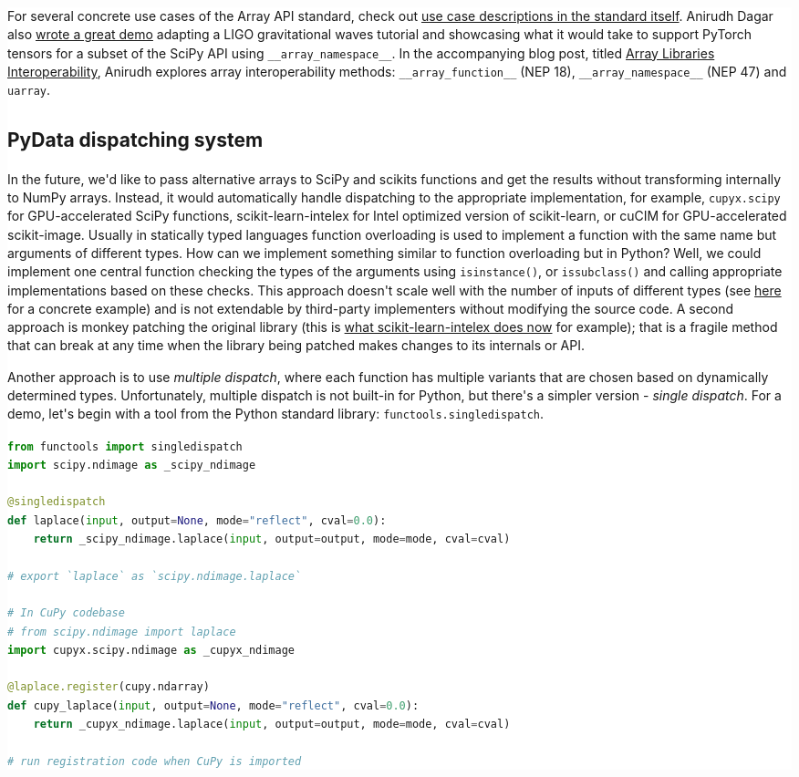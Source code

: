 For several concrete use cases of the Array API standard, check out [use case
descriptions in the standard itself](https://data-apis.org/array-api/latest/use_cases.html).
Anirudh Dagar also [wrote a great
demo](https://quansight-labs.github.io/array-api-demo/GW_Demo_Array_API.html)
adapting a LIGO gravitational waves tutorial and showcasing what it would take to
support PyTorch tensors for a subset of the SciPy API using `__array_namespace__`.
In the accompanying blog post, titled [Array Libraries
Interoperability](https://labs.quansight.org/blog/2021/10/array-libraries-interoperability/),
Anirudh explores array interoperability methods: `__array_function__`
(NEP 18), `__array_namespace__` (NEP 47) and `uarray`.

## PyData dispatching system

In the future, we'd like to pass alternative arrays to SciPy and scikits
functions and get the results without transforming internally to NumPy arrays.
Instead, it would automatically handle dispatching to the appropriate
implementation, for example, `cupyx.scipy` for GPU-accelerated SciPy functions,
scikit-learn-intelex for Intel optimized version of scikit-learn, or cuCIM for
GPU-accelerated scikit-image. Usually in statically typed languages function
overloading is used to implement a function with the same name but arguments of
different types. How can we implement something similar to function overloading
but in Python? Well, we could implement one central function checking the types
of the arguments using `isinstance()`, or `issubclass()` and calling appropriate
implementations based on these checks. This approach doesn't scale well with the
number of inputs of different types (see
[here](https://github.com/arogozhnikov/einops/blob/1225f50eebd297f82a3fb97fca87319b522cd99c/einops/_backends.py#L22-L29)
for a concrete example) and is not extendable by third-party
implementers without modifying the source code. A second approach is monkey
patching the original library (this is [what scikit-learn-intelex does now](https://intel.github.io/scikit-learn-intelex/index.html#usage)
for example); that is a fragile method that can break at any time when the
library being patched makes changes to its internals or API.

Another approach is to use
_multiple dispatch_, where each function has multiple variants that are chosen
based on dynamically determined types. Unfortunately, multiple dispatch
is not built-in for Python, but there's a simpler version - _single
dispatch_. For a demo, let's begin with a tool from the Python standard library:
`functools.singledispatch`.

```python
from functools import singledispatch
import scipy.ndimage as _scipy_ndimage

@singledispatch
def laplace(input, output=None, mode="reflect", cval=0.0):
    return _scipy_ndimage.laplace(input, output=output, mode=mode, cval=cval)

# export `laplace` as `scipy.ndimage.laplace`

# In CuPy codebase
# from scipy.ndimage import laplace
import cupyx.scipy.ndimage as _cupyx_ndimage

@laplace.register(cupy.ndarray)
def cupy_laplace(input, output=None, mode="reflect", cval=0.0):
    return _cupyx_ndimage.laplace(input, output=output, mode=mode, cval=cval)

# run registration code when CuPy is imported
```

